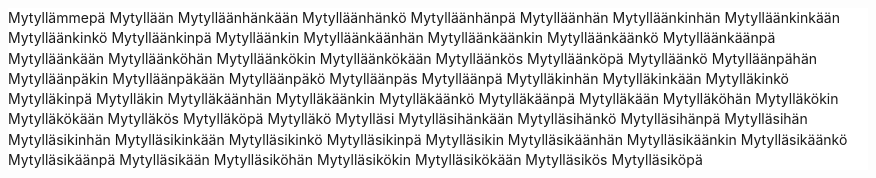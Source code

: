 Mytyllämmepä
Mytyllään
Mytylläänhänkään
Mytylläänhänkö
Mytylläänhänpä
Mytylläänhän
Mytylläänkinhän
Mytylläänkinkään
Mytylläänkinkö
Mytylläänkinpä
Mytylläänkin
Mytylläänkäänhän
Mytylläänkäänkin
Mytylläänkäänkö
Mytylläänkäänpä
Mytylläänkään
Mytylläänköhän
Mytylläänkökin
Mytylläänkökään
Mytylläänkös
Mytylläänköpä
Mytylläänkö
Mytylläänpähän
Mytylläänpäkin
Mytylläänpäkään
Mytylläänpäkö
Mytylläänpäs
Mytylläänpä
Mytylläkinhän
Mytylläkinkään
Mytylläkinkö
Mytylläkinpä
Mytylläkin
Mytylläkäänhän
Mytylläkäänkin
Mytylläkäänkö
Mytylläkäänpä
Mytylläkään
Mytylläköhän
Mytylläkökin
Mytylläkökään
Mytylläkös
Mytylläköpä
Mytylläkö
Mytylläsi
Mytylläsihänkään
Mytylläsihänkö
Mytylläsihänpä
Mytylläsihän
Mytylläsikinhän
Mytylläsikinkään
Mytylläsikinkö
Mytylläsikinpä
Mytylläsikin
Mytylläsikäänhän
Mytylläsikäänkin
Mytylläsikäänkö
Mytylläsikäänpä
Mytylläsikään
Mytylläsiköhän
Mytylläsikökin
Mytylläsikökään
Mytylläsikös
Mytylläsiköpä